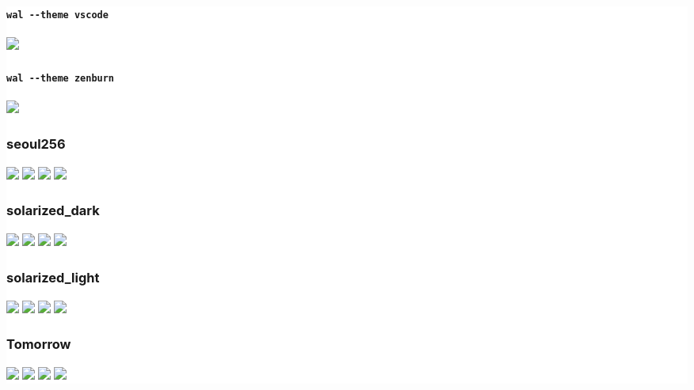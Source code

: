 #### `wal --theme vscode`

<img width='700' src='https://user-images.githubusercontent.com/36740602/132101619-7d04d748-d478-45a2-983a-f2a93f3c5714.png'/>

#### `wal --theme zenburn`

<img width='700' src='https://user-images.githubusercontent.com/36740602/132101621-505e5bb6-d18a-434c-a0f8-a3904a5c71f2.png'/>

### seoul256

<p>
<img width='700' src='https://user-images.githubusercontent.com/41551030/108649194-2c8cd480-74bd-11eb-8fbc-935d7e0fe921.png'/>
<img width='700' src='https://user-images.githubusercontent.com/41551030/108649198-2d256b00-74bd-11eb-9894-7ffdead0297c.png'/>
<img width='700' src='https://user-images.githubusercontent.com/41551030/108649202-2eef2e80-74bd-11eb-9627-38f834ce4aec.png'/>
<img width='700' src='https://user-images.githubusercontent.com/41551030/108649205-2f87c500-74bd-11eb-9da6-5253dcff2c82.png'/>
</p>

### solarized_dark

<p>
<img width='700' src='https://user-images.githubusercontent.com/41551030/108649216-37476980-74bd-11eb-8f3b-2a7fc368388d.png'/>
<img width='700' src='https://user-images.githubusercontent.com/41551030/108649217-38789680-74bd-11eb-8337-5e3005c5e261.png'/>
<img width='700' src='https://user-images.githubusercontent.com/41551030/108649223-3c0c1d80-74bd-11eb-953b-72c614aa9638.png'/>
<img width='700' src='https://user-images.githubusercontent.com/41551030/108649227-3d3d4a80-74bd-11eb-8251-d7788db36060.png'/>
</p>

### solarized_light

<p>
<img width='700' src='https://user-images.githubusercontent.com/41551030/108649246-44645880-74bd-11eb-92c9-120798dc0452.png'/>
<img width='700' src='https://user-images.githubusercontent.com/41551030/108649251-462e1c00-74bd-11eb-953d-2857296997cc.png'/>
<img width='700' src='https://user-images.githubusercontent.com/41551030/108649255-475f4900-74bd-11eb-8a75-7ca266d56009.png'/>
<img width='700' src='https://user-images.githubusercontent.com/41551030/108649258-48907600-74bd-11eb-9bba-8e82b56777d9.png'/>
</p>

### Tomorrow

<p>
<img width='700' src='https://user-images.githubusercontent.com/41551030/108649275-51814780-74bd-11eb-881b-1e137a0cbfe0.png'/>
<img width='700' src='https://user-images.githubusercontent.com/41551030/108649297-59d98280-74bd-11eb-92a5-a8c4af150106.png'/>
<img width='700' src='https://user-images.githubusercontent.com/41551030/108649317-5e9e3680-74bd-11eb-95a4-fc018cb4a528.png'/>
<img width='700' src='https://user-images.githubusercontent.com/41551030/108649321-6067fa00-74bd-11eb-83bb-b1de7f5e62d6.png'/>
</p>
